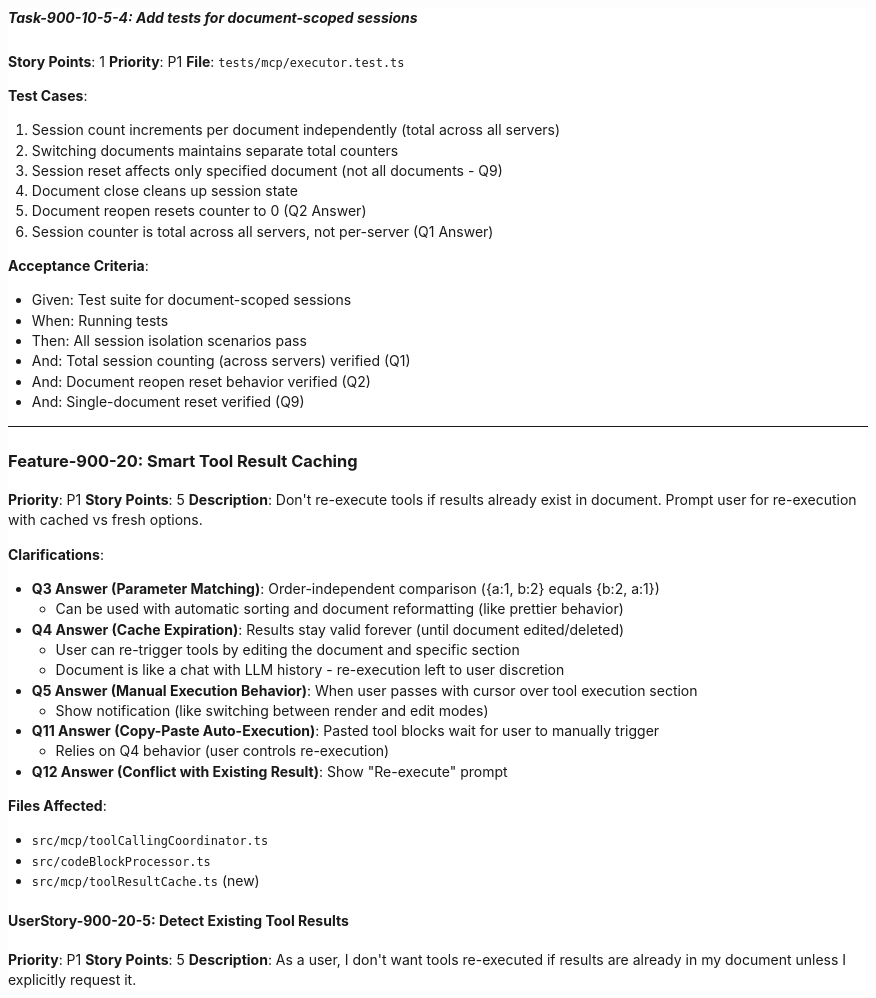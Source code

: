 ##### Task-900-10-5-4: Add tests for document-scoped sessions

**Story Points**: 1
**Priority**: P1
**File**: `tests/mcp/executor.test.ts`

**Test Cases**:
1. Session count increments per document independently (total across all servers)
2. Switching documents maintains separate total counters
3. Session reset affects only specified document (not all documents - Q9)
4. Document close cleans up session state
5. Document reopen resets counter to 0 (Q2 Answer)
6. Session counter is total across all servers, not per-server (Q1 Answer)

**Acceptance Criteria**:
- Given: Test suite for document-scoped sessions
- When: Running tests
- Then: All session isolation scenarios pass
- And: Total session counting (across servers) verified (Q1)
- And: Document reopen reset behavior verified (Q2)
- And: Single-document reset verified (Q9)

---

### Feature-900-20: Smart Tool Result Caching

**Priority**: P1
**Story Points**: 5
**Description**: Don't re-execute tools if results already exist in document. Prompt user for re-execution with cached vs fresh options.

**Clarifications**:
- **Q3 Answer (Parameter Matching)**: Order-independent comparison ({a:1, b:2} equals {b:2, a:1})
  - Can be used with automatic sorting and document reformatting (like prettier behavior)
- **Q4 Answer (Cache Expiration)**: Results stay valid forever (until document edited/deleted)
  - User can re-trigger tools by editing the document and specific section
  - Document is like a chat with LLM history - re-execution left to user discretion
- **Q5 Answer (Manual Execution Behavior)**: When user passes with cursor over tool execution section
  - Show notification (like switching between render and edit modes)
- **Q11 Answer (Copy-Paste Auto-Execution)**: Pasted tool blocks wait for user to manually trigger
  - Relies on Q4 behavior (user controls re-execution)
- **Q12 Answer (Conflict with Existing Result)**: Show "Re-execute" prompt

**Files Affected**:
- `src/mcp/toolCallingCoordinator.ts`
- `src/codeBlockProcessor.ts`
- `src/mcp/toolResultCache.ts` (new)

#### UserStory-900-20-5: Detect Existing Tool Results

**Priority**: P1
**Story Points**: 5
**Description**: As a user, I don't want tools re-executed if results are already in my document unless I explicitly request it.
